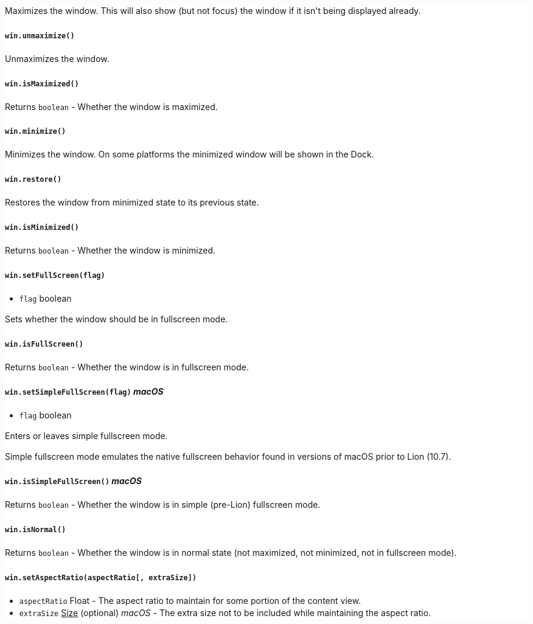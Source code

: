 Maximizes the window. This will also show (but not focus) the window if it
isn't being displayed already.

#### `win.unmaximize()`

Unmaximizes the window.

#### `win.isMaximized()`

Returns `boolean` - Whether the window is maximized.

#### `win.minimize()`

Minimizes the window. On some platforms the minimized window will be shown in
the Dock.

#### `win.restore()`

Restores the window from minimized state to its previous state.

#### `win.isMinimized()`

Returns `boolean` - Whether the window is minimized.

#### `win.setFullScreen(flag)`

* `flag` boolean

Sets whether the window should be in fullscreen mode.

#### `win.isFullScreen()`

Returns `boolean` - Whether the window is in fullscreen mode.

#### `win.setSimpleFullScreen(flag)` _macOS_

* `flag` boolean

Enters or leaves simple fullscreen mode.

Simple fullscreen mode emulates the native fullscreen behavior found in versions of macOS prior to Lion (10.7).

#### `win.isSimpleFullScreen()` _macOS_

Returns `boolean` - Whether the window is in simple (pre-Lion) fullscreen mode.

#### `win.isNormal()`

Returns `boolean` - Whether the window is in normal state (not maximized, not minimized, not in fullscreen mode).

#### `win.setAspectRatio(aspectRatio[, extraSize])`

* `aspectRatio` Float - The aspect ratio to maintain for some portion of the
content view.
* `extraSize` [Size](structures/size.md) (optional) _macOS_ - The extra size not to be included while
maintaining the aspect ratio.


[runtime-enabled-features]: https://cs.chromium.org/chromium/src/third_party/blink/renderer/platform/runtime_enabled_features.json5?l=70
[page-visibility-api]: https://developer.mozilla.org/en-US/docs/Web/API/Page_Visibility_API
[quick-look]: https://en.wikipedia.org/wiki/Quick_Look
[vibrancy-docs]: https://developer.apple.com/documentation/appkit/nsvisualeffectview?preferredLanguage=objc
[window-levels]: https://developer.apple.com/documentation/appkit/nswindow/level
[chrome-content-scripts]: https://developer.chrome.com/extensions/content_scripts#execution-environment
[event-emitter]: https://nodejs.org/api/events.html#events_class_eventemitter
[overlay-javascript-apis]: https://github.com/WICG/window-controls-overlay/blob/main/explainer.md#javascript-apis
[overlay-css-env-vars]: https://github.com/WICG/window-controls-overlay/blob/main/explainer.md#css-environment-variables